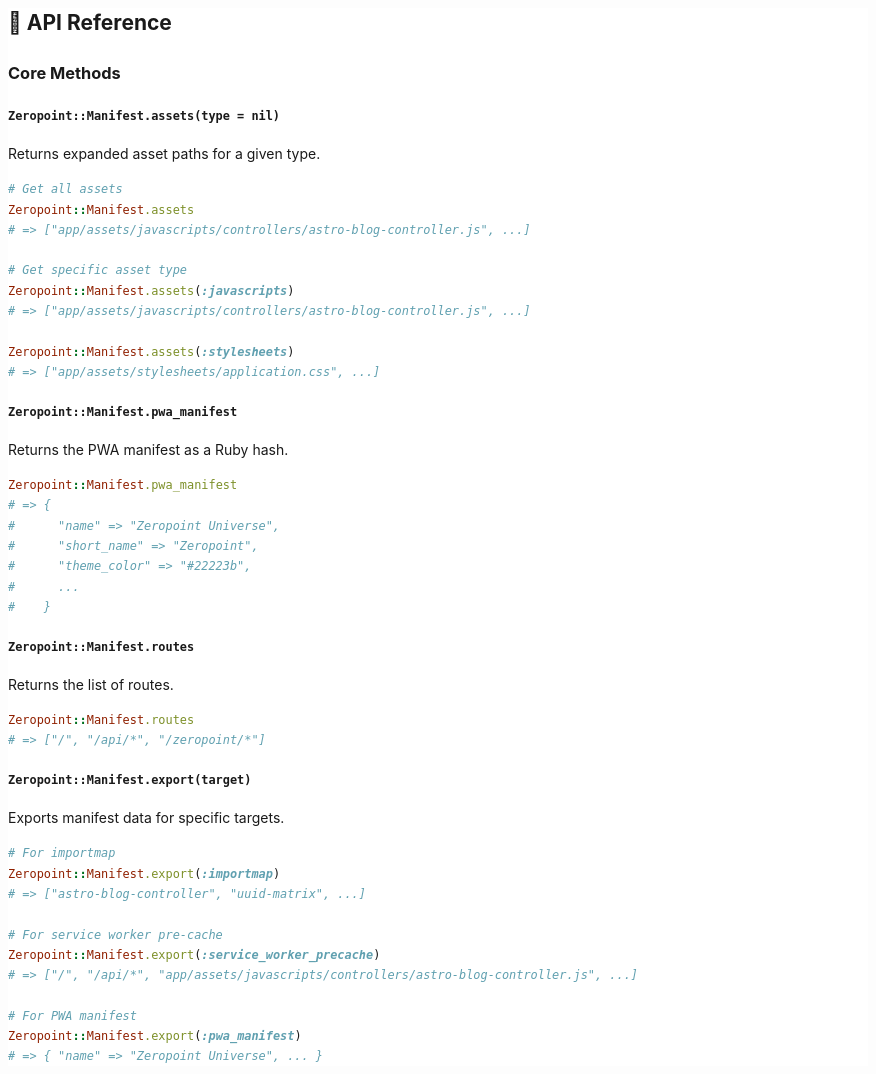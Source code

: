 ## 🔧 API Reference

### Core Methods

#### `Zeropoint::Manifest.assets(type = nil)`

Returns expanded asset paths for a given type.

```ruby
# Get all assets
Zeropoint::Manifest.assets
# => ["app/assets/javascripts/controllers/astro-blog-controller.js", ...]

# Get specific asset type
Zeropoint::Manifest.assets(:javascripts)
# => ["app/assets/javascripts/controllers/astro-blog-controller.js", ...]

Zeropoint::Manifest.assets(:stylesheets)
# => ["app/assets/stylesheets/application.css", ...]
```

#### `Zeropoint::Manifest.pwa_manifest`

Returns the PWA manifest as a Ruby hash.

```ruby
Zeropoint::Manifest.pwa_manifest
# => {
#      "name" => "Zeropoint Universe",
#      "short_name" => "Zeropoint",
#      "theme_color" => "#22223b",
#      ...
#    }
```

#### `Zeropoint::Manifest.routes`

Returns the list of routes.

```ruby
Zeropoint::Manifest.routes
# => ["/", "/api/*", "/zeropoint/*"]
```

#### `Zeropoint::Manifest.export(target)`

Exports manifest data for specific targets.

```ruby
# For importmap
Zeropoint::Manifest.export(:importmap)
# => ["astro-blog-controller", "uuid-matrix", ...]

# For service worker pre-cache
Zeropoint::Manifest.export(:service_worker_precache)
# => ["/", "/api/*", "app/assets/javascripts/controllers/astro-blog-controller.js", ...]

# For PWA manifest
Zeropoint::Manifest.export(:pwa_manifest)
# => { "name" => "Zeropoint Universe", ... }
```
